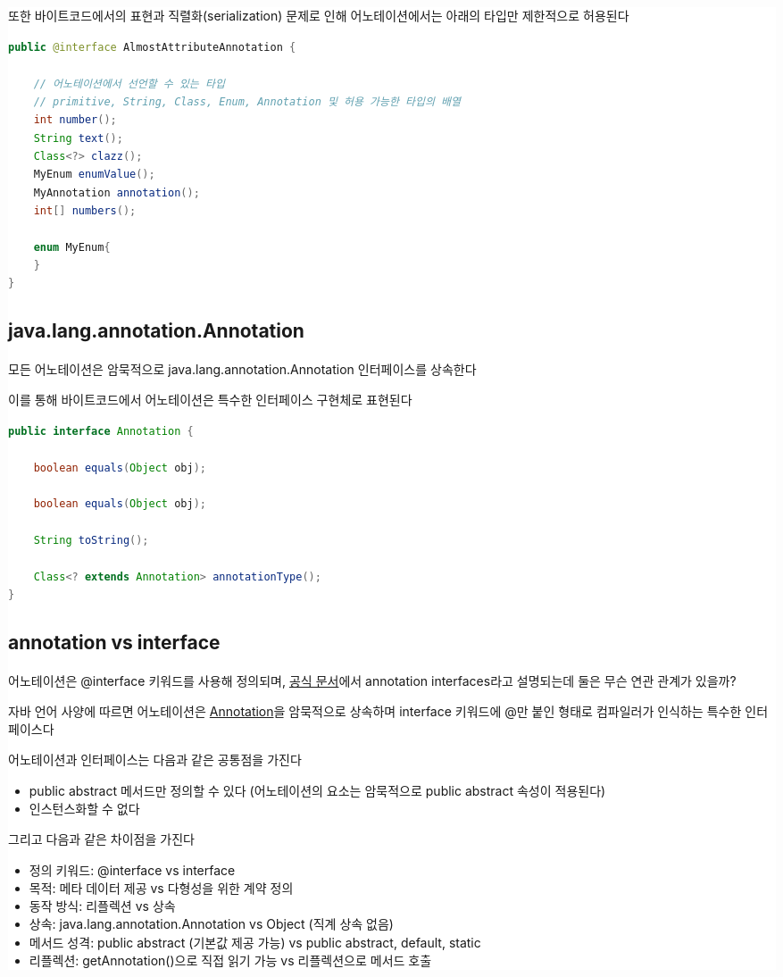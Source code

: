또한 바이트코드에서의 표현과 직렬화(serialization) 문제로 인해 어노테이션에서는 아래의 타입만 제한적으로 허용된다

```java
public @interface AlmostAttributeAnnotation {

    // 어노테이션에서 선언할 수 있는 타입
    // primitive, String, Class, Enum, Annotation 및 허용 가능한 타입의 배열
    int number();
    String text();
    Class<?> clazz();
    MyEnum enumValue();
    MyAnnotation annotation();
    int[] numbers();

    enum MyEnum{
    }
}
```


## java.lang.annotation.Annotation

모든 어노테이션은 암묵적으로 java.lang.annotation.Annotation 인터페이스를 상속한다

이를 통해 바이트코드에서 어노테이션은 특수한 인터페이스 구현체로 표현된다

```java
public interface Annotation {
    
    boolean equals(Object obj);

    boolean equals(Object obj);

    String toString();
    
    Class<? extends Annotation> annotationType();
}
```


## annotation vs interface

어노테이션은 @interface 키워드를 사용해 정의되며, [공식 문서](https://docs.oracle.com/javase/specs/jls/se21/html/jls-9.html#jls-9.6)에서 annotation interfaces라고 설명되는데 둘은 무슨 연관 관계가 있을까?

자바 언어 사양에 따르면 어노테이션은 [Annotation](#javalangannotationannotation)을 암묵적으로 상속하며 interface 키워드에 @만 붙인 형태로 컴파일러가 인식하는 특수한 인터페이스다

어노테이션과 인터페이스는 다음과 같은 공통점을 가진다
- public abstract 메서드만 정의할 수 있다 (어노테이션의 요소는 암묵적으로 public abstract 속성이 적용된다)
- 인스턴스화할 수 없다

그리고 다음과 같은 차이점을 가진다
- 정의 키워드: @interface vs interface
- 목적: 메타 데이터 제공 vs 다형성을 위한 계약 정의
- 동작 방식: 리플렉션 vs 상속
- 상속: java.lang.annotation.Annotation vs Object (직계 상속 없음)
- 메서드 성격: public abstract (기본값 제공 가능) vs public abstract, default, static
- 리플렉션: getAnnotation()으로 직접 읽기 가능 vs 리플렉션으로 메서드 호출
